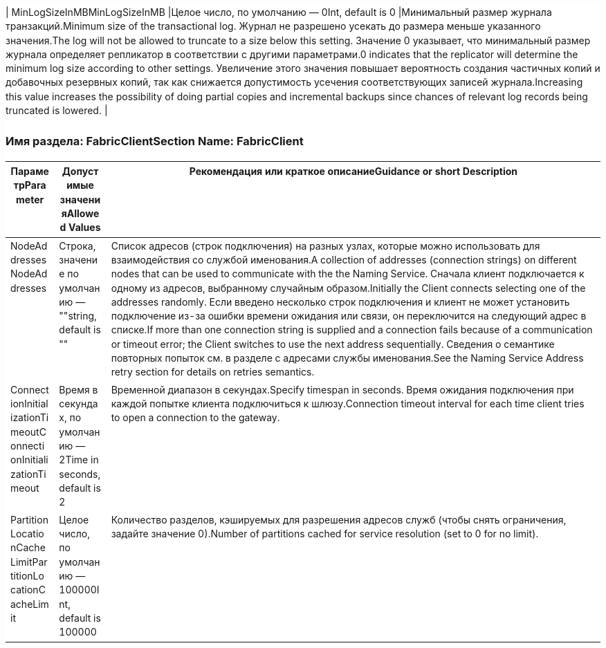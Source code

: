 | <span data-ttu-id="63c39-280">MinLogSizeInMB</span><span class="sxs-lookup"><span data-stu-id="63c39-280">MinLogSizeInMB</span></span> |<span data-ttu-id="63c39-281">Целое число, по умолчанию — 0</span><span class="sxs-lookup"><span data-stu-id="63c39-281">Int, default is 0</span></span> |<span data-ttu-id="63c39-282">Минимальный размер журнала транзакций.</span><span class="sxs-lookup"><span data-stu-id="63c39-282">Minimum size of the transactional log.</span></span> <span data-ttu-id="63c39-283">Журнал не разрешено усекать до размера меньше указанного значения.</span><span class="sxs-lookup"><span data-stu-id="63c39-283">The log will not be allowed to truncate to a size below this setting.</span></span> <span data-ttu-id="63c39-284">Значение 0 указывает, что минимальный размер журнала определяет репликатор в соответствии с другими параметрами.</span><span class="sxs-lookup"><span data-stu-id="63c39-284">0 indicates that the replicator will determine the minimum log size according to other settings.</span></span> <span data-ttu-id="63c39-285">Увеличение этого значения повышает вероятность создания частичных копий и добавочных резервных копий, так как снижается допустимость усечения соответствующих записей журнала.</span><span class="sxs-lookup"><span data-stu-id="63c39-285">Increasing this value increases the possibility of doing partial copies and incremental backups since chances of relevant log records being truncated is lowered.</span></span> |

### <a name="section-name-fabricclient"></a><span data-ttu-id="63c39-286">Имя раздела: FabricClient</span><span class="sxs-lookup"><span data-stu-id="63c39-286">Section Name: FabricClient</span></span>
| <span data-ttu-id="63c39-287">**Параметр**</span><span class="sxs-lookup"><span data-stu-id="63c39-287">**Parameter**</span></span> | <span data-ttu-id="63c39-288">**Допустимые значения**</span><span class="sxs-lookup"><span data-stu-id="63c39-288">**Allowed Values**</span></span> | <span data-ttu-id="63c39-289">**Рекомендация или краткое описание**</span><span class="sxs-lookup"><span data-stu-id="63c39-289">**Guidance or short Description**</span></span> |
| --- | --- | --- |
| <span data-ttu-id="63c39-290">NodeAddresses</span><span class="sxs-lookup"><span data-stu-id="63c39-290">NodeAddresses</span></span> |<span data-ttu-id="63c39-291">Строка, значение по умолчанию — ""</span><span class="sxs-lookup"><span data-stu-id="63c39-291">string, default is ""</span></span> |<span data-ttu-id="63c39-292">Список адресов (строк подключения) на разных узлах, которые можно использовать для взаимодействия со службой именования.</span><span class="sxs-lookup"><span data-stu-id="63c39-292">A collection of addresses (connection strings) on different nodes that can be used to communicate with the the Naming Service.</span></span> <span data-ttu-id="63c39-293">Сначала клиент подключается к одному из адресов, выбранному случайным образом.</span><span class="sxs-lookup"><span data-stu-id="63c39-293">Initially the Client connects selecting one of the addresses randomly.</span></span> <span data-ttu-id="63c39-294">Если введено несколько строк подключения и клиент не может установить подключение из-за ошибки времени ожидания или связи, он переключится на следующий адрес в списке.</span><span class="sxs-lookup"><span data-stu-id="63c39-294">If more than one connection string is supplied and a connection fails because of a communication or timeout error; the Client switches to use the next address sequentially.</span></span> <span data-ttu-id="63c39-295">Сведения о семантике повторных попыток см. в разделе с адресами службы именования.</span><span class="sxs-lookup"><span data-stu-id="63c39-295">See the Naming Service Address retry section for details on retries semantics.</span></span> |
| <span data-ttu-id="63c39-296">ConnectionInitializationTimeout</span><span class="sxs-lookup"><span data-stu-id="63c39-296">ConnectionInitializationTimeout</span></span> |<span data-ttu-id="63c39-297">Время в секундах, по умолчанию — 2</span><span class="sxs-lookup"><span data-stu-id="63c39-297">Time in seconds, default is 2</span></span> |<span data-ttu-id="63c39-298">Временной диапазон в секундах.</span><span class="sxs-lookup"><span data-stu-id="63c39-298">Specify timespan in seconds.</span></span> <span data-ttu-id="63c39-299">Время ожидания подключения при каждой попытке клиента подключиться к шлюзу.</span><span class="sxs-lookup"><span data-stu-id="63c39-299">Connection timeout interval for each time client tries to open a connection to the gateway.</span></span> |
| <span data-ttu-id="63c39-300">PartitionLocationCacheLimit</span><span class="sxs-lookup"><span data-stu-id="63c39-300">PartitionLocationCacheLimit</span></span> |<span data-ttu-id="63c39-301">Целое число, по умолчанию — 100000</span><span class="sxs-lookup"><span data-stu-id="63c39-301">Int, default is 100000</span></span> |<span data-ttu-id="63c39-302">Количество разделов, кэшируемых для разрешения адресов служб (чтобы снять ограничения, задайте значение 0).</span><span class="sxs-lookup"><span data-stu-id="63c39-302">Number of partitions cached for service resolution (set to 0 for no limit).</span></span> |